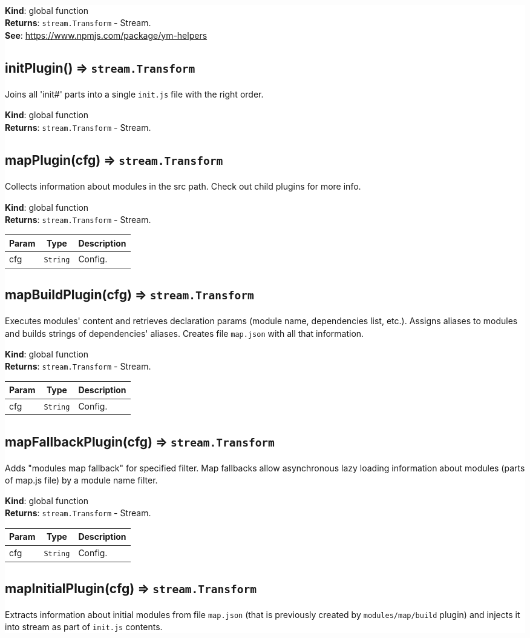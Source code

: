 **Kind**: global function  
**Returns**: <code>stream.Transform</code> - Stream.  
**See**: https://www.npmjs.com/package/ym-helpers  
<a name="initPlugin"></a>
## initPlugin() ⇒ <code>stream.Transform</code>
Joins all 'init#' parts into a single `init.js` file with the right order.

**Kind**: global function  
**Returns**: <code>stream.Transform</code> - Stream.  
<a name="mapPlugin"></a>
## mapPlugin(cfg) ⇒ <code>stream.Transform</code>
Collects information about modules in the src path.
Check out child plugins for more info.

**Kind**: global function  
**Returns**: <code>stream.Transform</code> - Stream.  

| Param | Type | Description |
| --- | --- | --- |
| cfg | <code>String</code> | Config. |

<a name="mapBuildPlugin"></a>
## mapBuildPlugin(cfg) ⇒ <code>stream.Transform</code>
Executes modules' content and retrieves declaration params (module name, dependencies list, etc.).
Assigns aliases to modules and builds strings of dependencies' aliases.
Creates file `map.json` with all that information.

**Kind**: global function  
**Returns**: <code>stream.Transform</code> - Stream.  

| Param | Type | Description |
| --- | --- | --- |
| cfg | <code>String</code> | Config. |

<a name="mapFallbackPlugin"></a>
## mapFallbackPlugin(cfg) ⇒ <code>stream.Transform</code>
Adds "modules map fallback" for specified filter.
Map fallbacks allow asynchronous lazy loading information about modules (parts of map.js file)
by a module name filter.

**Kind**: global function  
**Returns**: <code>stream.Transform</code> - Stream.  

| Param | Type | Description |
| --- | --- | --- |
| cfg | <code>String</code> | Config. |

<a name="mapInitialPlugin"></a>
## mapInitialPlugin(cfg) ⇒ <code>stream.Transform</code>
Extracts information about initial modules from file `map.json`
(that is previously created by `modules/map/build` plugin)
and injects it into stream as part of `init.js` contents.
